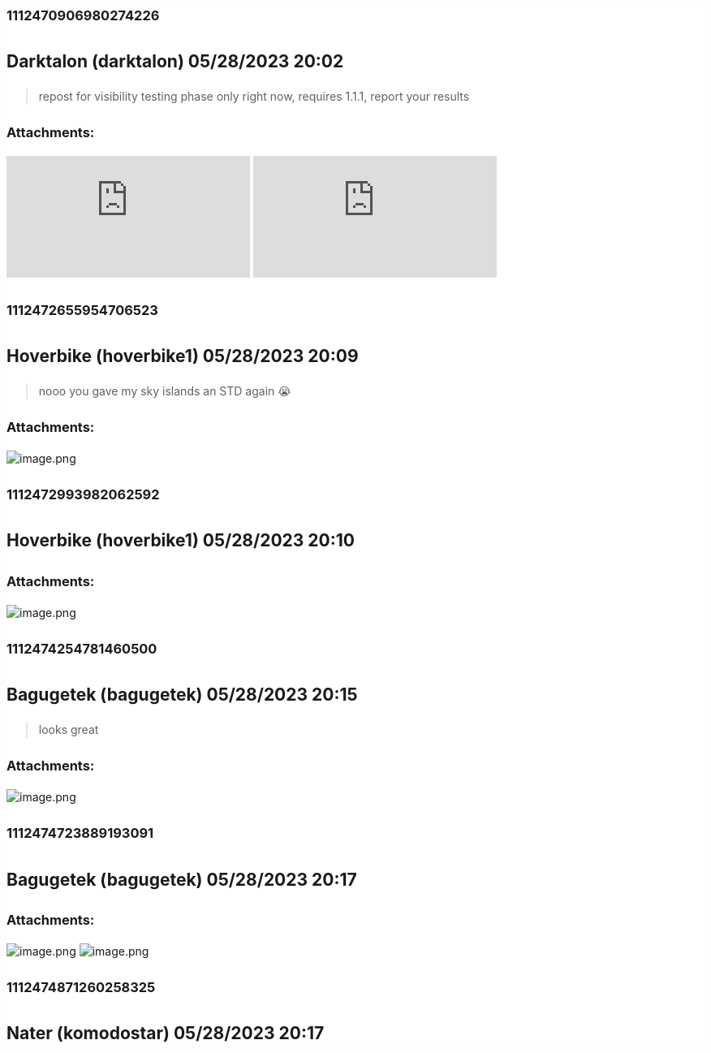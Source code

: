 ### 1112470906980274226
## Darktalon (darktalon) 05/28/2023 20:02 

> repost for visibility
> testing phase only right now, requires 1.1.1, report your results
### Attachments: 
![Test_of_Island_Fix_111.7z](https://yuzudiscordbackup.s3.us-west-2.amazonaws.com/files-game-mods/1112470906980274226_Test_of_Island_Fix_111.7z)
![Test_of_LOD_Improvement_111_1.7z](https://yuzudiscordbackup.s3.us-west-2.amazonaws.com/files-game-mods/1112470906980274226_Test_of_LOD_Improvement_111_1.7z)

### 1112472655954706523
## Hoverbike (hoverbike1) 05/28/2023 20:09 

> nooo you gave my sky islands an STD again 😭
### Attachments: 
![image.png](https://yuzudiscordbackup.s3.us-west-2.amazonaws.com/files-game-mods/1112472655954706523_image.png)

### 1112472993982062592
## Hoverbike (hoverbike1) 05/28/2023 20:10 

> 
### Attachments: 
![image.png](https://yuzudiscordbackup.s3.us-west-2.amazonaws.com/files-game-mods/1112472993982062592_image.png)

### 1112474254781460500
## Bagugetek (bagugetek) 05/28/2023 20:15 

> looks great
### Attachments: 
![image.png](https://yuzudiscordbackup.s3.us-west-2.amazonaws.com/files-game-mods/1112474254781460500_image.png)

### 1112474723889193091
## Bagugetek (bagugetek) 05/28/2023 20:17 

> 
### Attachments: 
![image.png](https://yuzudiscordbackup.s3.us-west-2.amazonaws.com/files-game-mods/1112474723889193091_image.png)
![image.png](https://yuzudiscordbackup.s3.us-west-2.amazonaws.com/files-game-mods/1112474723889193091_image.png)

### 1112474871260258325
## Nater (komodostar) 05/28/2023 20:17 
